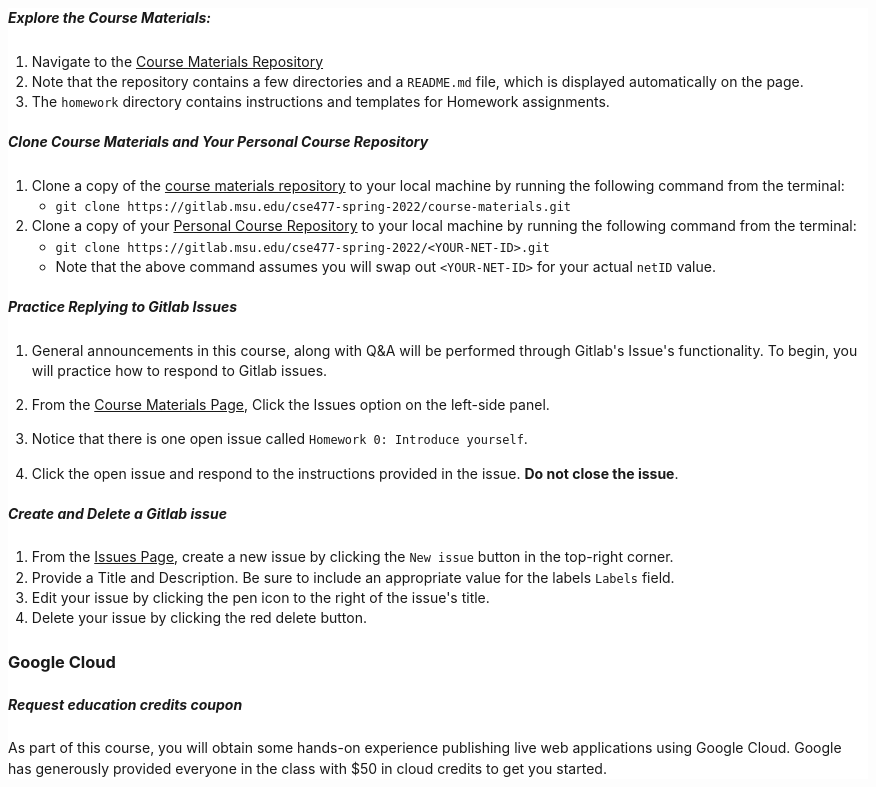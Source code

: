     

##### Explore the Course Materials:

1. Navigate to the [Course Materials Repository](https://gitlab.msu.edu/cse477-spring-2022/course-materials)
2. Note that the repository contains a few directories and a `README.md` file, which is displayed automatically on the page.
3. The `homework` directory contains instructions and templates for Homework assignments. 



##### Clone Course Materials and Your Personal Course Repository

1. Clone a copy of the <u>course materials repository</u> to your local machine by running the following command from the terminal:
   - `git clone https://gitlab.msu.edu/cse477-spring-2022/course-materials.git`
2. Clone a copy of your <u>Personal Course Repository</u> to your local machine by running the following command from the terminal:
   - `git clone https://gitlab.msu.edu/cse477-spring-2022/<YOUR-NET-ID>.git`
   - Note that the above command assumes you will swap out `<YOUR-NET-ID>` for your actual `netID` value.

 

##### Practice Replying to Gitlab Issues

1. General announcements in this course, along with Q&A will be performed through Gitlab's Issue's functionality. To begin, you will practice how to respond to Gitlab issues.

2. From the [Course Materials Page](https://gitlab.msu.edu/cse477-spring-2022/course-materials), Click the Issues option on the left-side panel.

3. Notice that there is one open issue called `Homework 0: Introduce yourself`.

4. Click the open issue and respond to the instructions provided in the issue. **Do not close the issue**.

   

##### Create and Delete a Gitlab issue

1. From the [Issues Page](https://gitlab.msu.edu/cse477-spring-2022/course-materials/-/issues), create a new issue by clicking the `New issue` button in the top-right corner.
2. Provide a Title and Description. Be sure to include an appropriate value for the labels  `Labels` field.
3. Edit your issue by clicking the pen icon to the right of the issue's title.
4. Delete your issue by clicking the red delete button.



### Google Cloud

##### Request education credits coupon

As part of this course, you will obtain some hands-on experience publishing live web applications using Google Cloud. Google has generously provided everyone in the class with $50 in cloud credits to get you started. 
